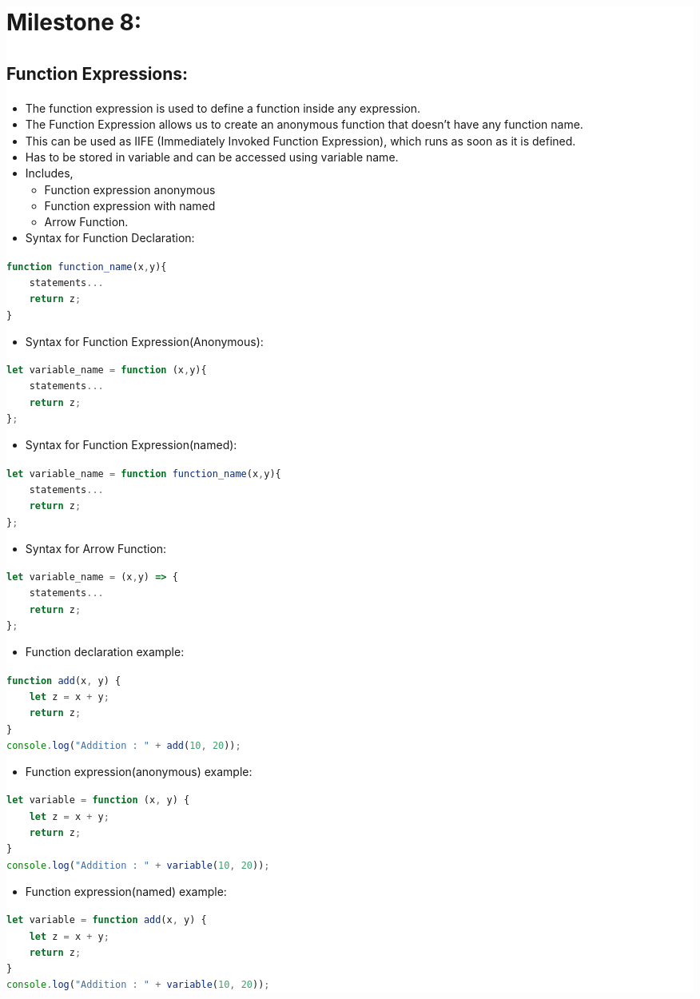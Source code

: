 # Milestone 8:
## Function Expressions:
- The function expression is used to define a function inside any expression.
- The Function Expression allows us to create an anonymous function that doesn’t have any function name.
- This can be used as IIFE (Immediately Invoked Function Expression), which runs as soon as it is defined.
- Has to be stored in variable and can be accessed using variable name.
- Includes,
    - Function expression anonymous
    - Function expression with named
    - Arrow Function.
- Syntax for Function Declaration:
```javascript
function function_name(x,y){
    statements...
    return z;
}
```
- Syntax for Function Expression(Anonymous):
```javascript
let variable_name = function (x,y){
    statements...
    return z;
};
```
- Syntax for Function Expression(named):
```javascript
let variable_name = function function_name(x,y){
    statements...
    return z;
};
```
- Syntax for Arrow Function:
```javascript
let variable_name = (x,y) => {
    statements...
    return z;
};
```

- Function declaration example:
```javascript
function add(x, y) {
    let z = x + y;
    return z;
}
console.log("Addition : " + add(10, 20));
```
- Function expression(anonymous) example:
```javascript
let variable = function (x, y) {
    let z = x + y;
    return z;
}
console.log("Addition : " + variable(10, 20));
```
- Function expression(named) example:
```javascript
let variable = function add(x, y) {
    let z = x + y;
    return z;
}
console.log("Addition : " + variable(10, 20));
```